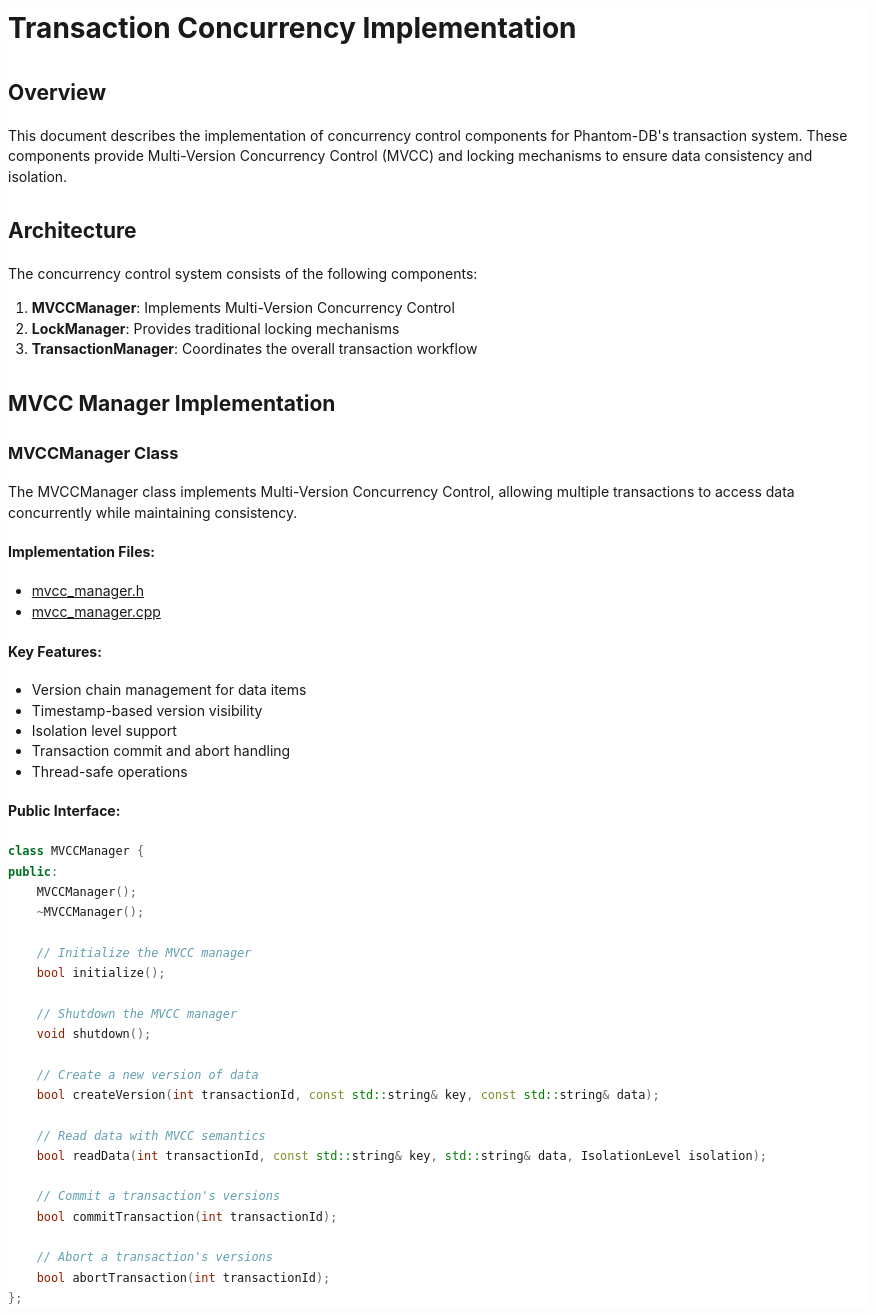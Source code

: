 # Transaction Concurrency Implementation

## Overview

This document describes the implementation of concurrency control components for Phantom-DB's transaction system. These components provide Multi-Version Concurrency Control (MVCC) and locking mechanisms to ensure data consistency and isolation.

## Architecture

The concurrency control system consists of the following components:

1. **MVCCManager**: Implements Multi-Version Concurrency Control
2. **LockManager**: Provides traditional locking mechanisms
3. **TransactionManager**: Coordinates the overall transaction workflow

## MVCC Manager Implementation

### MVCCManager Class

The MVCCManager class implements Multi-Version Concurrency Control, allowing multiple transactions to access data concurrently while maintaining consistency.

#### Implementation Files:
- [mvcc_manager.h](../src/transaction/mvcc_manager.h)
- [mvcc_manager.cpp](../src/transaction/mvcc_manager.cpp)

#### Key Features:
- Version chain management for data items
- Timestamp-based version visibility
- Isolation level support
- Transaction commit and abort handling
- Thread-safe operations

#### Public Interface:
```cpp
class MVCCManager {
public:
    MVCCManager();
    ~MVCCManager();
    
    // Initialize the MVCC manager
    bool initialize();
    
    // Shutdown the MVCC manager
    void shutdown();
    
    // Create a new version of data
    bool createVersion(int transactionId, const std::string& key, const std::string& data);
    
    // Read data with MVCC semantics
    bool readData(int transactionId, const std::string& key, std::string& data, IsolationLevel isolation);
    
    // Commit a transaction's versions
    bool commitTransaction(int transactionId);
    
    // Abort a transaction's versions
    bool abortTransaction(int transactionId);
};
```
